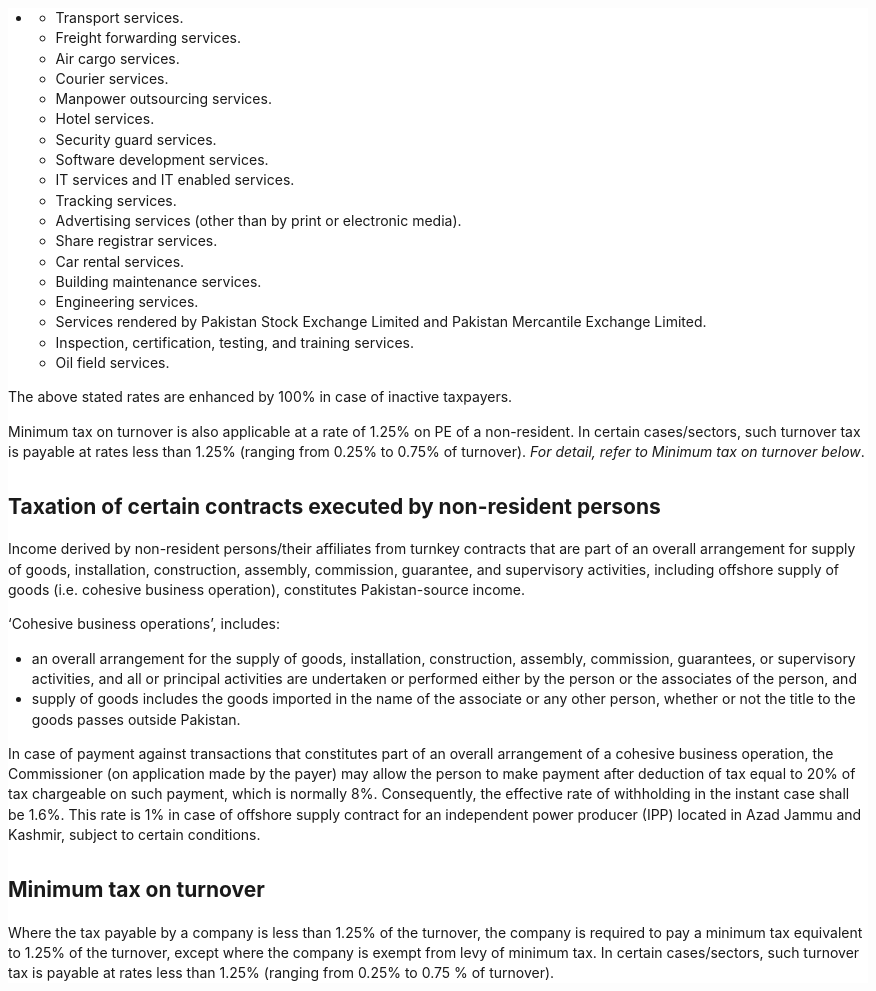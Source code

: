 * + Transport services.
  + Freight forwarding services.
  + Air cargo services.
  + Courier services.
  + Manpower outsourcing services.
  + Hotel services.
  + Security guard services.
  + Software development services.
  + IT services and IT enabled services.
  + Tracking services.
  + Advertising services (other than by print or electronic media).
  + Share registrar services.
  + Car rental services.
  + Building maintenance services.
  + Engineering services.
  + Services rendered by Pakistan Stock Exchange Limited and Pakistan Mercantile Exchange Limited.
  + Inspection, certification, testing, and training services.
  + Oil field services.

The above stated rates are enhanced by 100% in case of inactive taxpayers.

Minimum tax on turnover is also applicable at a rate of 1.25% on PE of a non-resident. In certain cases/sectors, such turnover tax is payable at rates less than 1.25% (ranging from 0.25% to 0.75% of turnover). *For detail, refer to Minimum tax on turnover below*.

## Taxation of certain contracts executed by non-resident persons

Income derived by non-resident persons/their affiliates from turnkey contracts that are part of an overall arrangement for supply of goods, installation, construction, assembly, commission, guarantee, and supervisory activities, including offshore supply of goods (i.e. cohesive business operation), constitutes Pakistan-source income.

‘Cohesive business operations’, includes:

* an overall arrangement for the supply of goods, installation, construction, assembly, commission, guarantees, or supervisory activities, and all or principal activities are undertaken or performed either by the person or the associates of the person, and
* supply of goods includes the goods imported in the name of the associate or any other person, whether or not the title to the goods passes outside Pakistan.

In case of payment against transactions that constitutes part of an overall arrangement of a cohesive business operation, the Commissioner (on application made by the payer) may allow the person to make payment after deduction of tax equal to 20% of tax chargeable on such payment, which is normally 8%. Consequently, the effective rate of withholding in the instant case shall be 1.6%. This rate is 1% in case of offshore supply contract for an independent power producer (IPP) located in Azad Jammu and Kashmir, subject to certain conditions.

## Minimum tax on turnover

Where the tax payable by a company is less than 1.25% of the turnover, the company is required to pay a minimum tax equivalent to 1.25% of the turnover, except where the company is exempt from levy of minimum tax. In certain cases/sectors, such turnover tax is payable at rates less than 1.25% (ranging from 0.25% to 0.75 % of turnover).
